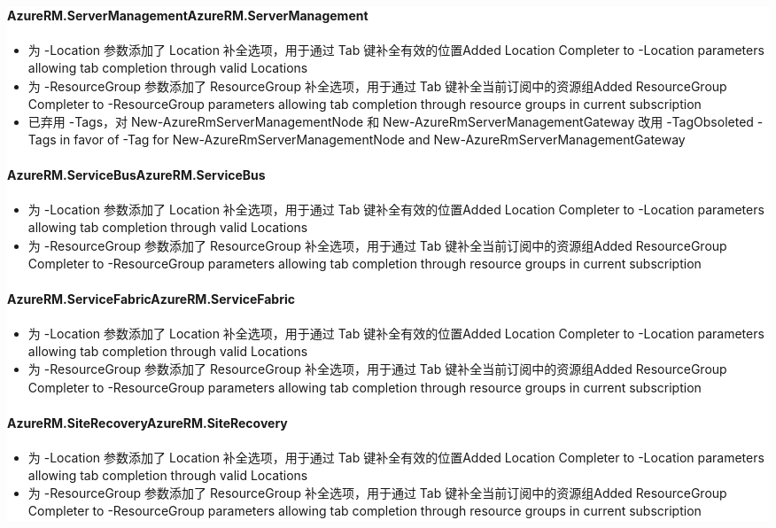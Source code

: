 #### <a name="azurermservermanagement"></a><span data-ttu-id="d0a3c-311">AzureRM.ServerManagement</span><span class="sxs-lookup"><span data-stu-id="d0a3c-311">AzureRM.ServerManagement</span></span>
* <span data-ttu-id="d0a3c-312">为 -Location 参数添加了 Location 补全选项，用于通过 Tab 键补全有效的位置</span><span class="sxs-lookup"><span data-stu-id="d0a3c-312">Added Location Completer to -Location parameters allowing tab completion through valid Locations</span></span>
* <span data-ttu-id="d0a3c-313">为 -ResourceGroup 参数添加了 ResourceGroup 补全选项，用于通过 Tab 键补全当前订阅中的资源组</span><span class="sxs-lookup"><span data-stu-id="d0a3c-313">Added ResourceGroup Completer to -ResourceGroup parameters allowing tab completion through resource groups in current subscription</span></span>
* <span data-ttu-id="d0a3c-314">已弃用 -Tags，对 New-AzureRmServerManagementNode 和 New-AzureRmServerManagementGateway 改用 -Tag</span><span class="sxs-lookup"><span data-stu-id="d0a3c-314">Obsoleted -Tags in favor of -Tag for New-AzureRmServerManagementNode and New-AzureRmServerManagementGateway</span></span>

#### <a name="azurermservicebus"></a><span data-ttu-id="d0a3c-315">AzureRM.ServiceBus</span><span class="sxs-lookup"><span data-stu-id="d0a3c-315">AzureRM.ServiceBus</span></span>
* <span data-ttu-id="d0a3c-316">为 -Location 参数添加了 Location 补全选项，用于通过 Tab 键补全有效的位置</span><span class="sxs-lookup"><span data-stu-id="d0a3c-316">Added Location Completer to -Location parameters allowing tab completion through valid Locations</span></span>
* <span data-ttu-id="d0a3c-317">为 -ResourceGroup 参数添加了 ResourceGroup 补全选项，用于通过 Tab 键补全当前订阅中的资源组</span><span class="sxs-lookup"><span data-stu-id="d0a3c-317">Added ResourceGroup Completer to -ResourceGroup parameters allowing tab completion through resource groups in current subscription</span></span>

#### <a name="azurermservicefabric"></a><span data-ttu-id="d0a3c-318">AzureRM.ServiceFabric</span><span class="sxs-lookup"><span data-stu-id="d0a3c-318">AzureRM.ServiceFabric</span></span>
* <span data-ttu-id="d0a3c-319">为 -Location 参数添加了 Location 补全选项，用于通过 Tab 键补全有效的位置</span><span class="sxs-lookup"><span data-stu-id="d0a3c-319">Added Location Completer to -Location parameters allowing tab completion through valid Locations</span></span>
* <span data-ttu-id="d0a3c-320">为 -ResourceGroup 参数添加了 ResourceGroup 补全选项，用于通过 Tab 键补全当前订阅中的资源组</span><span class="sxs-lookup"><span data-stu-id="d0a3c-320">Added ResourceGroup Completer to -ResourceGroup parameters allowing tab completion through resource groups in current subscription</span></span>

#### <a name="azurermsiterecovery"></a><span data-ttu-id="d0a3c-321">AzureRM.SiteRecovery</span><span class="sxs-lookup"><span data-stu-id="d0a3c-321">AzureRM.SiteRecovery</span></span>
* <span data-ttu-id="d0a3c-322">为 -Location 参数添加了 Location 补全选项，用于通过 Tab 键补全有效的位置</span><span class="sxs-lookup"><span data-stu-id="d0a3c-322">Added Location Completer to -Location parameters allowing tab completion through valid Locations</span></span>
* <span data-ttu-id="d0a3c-323">为 -ResourceGroup 参数添加了 ResourceGroup 补全选项，用于通过 Tab 键补全当前订阅中的资源组</span><span class="sxs-lookup"><span data-stu-id="d0a3c-323">Added ResourceGroup Completer to -ResourceGroup parameters allowing tab completion through resource groups in current subscription</span></span>

